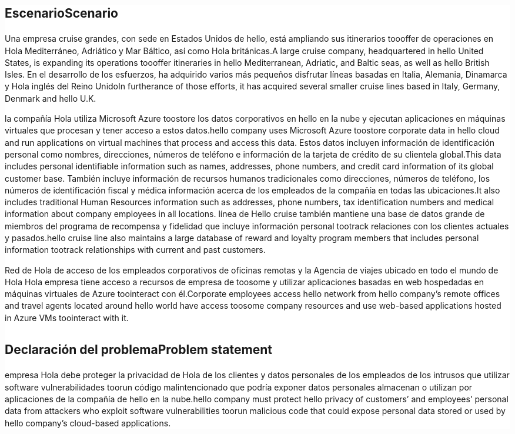 ## <a name="scenario"></a><span data-ttu-id="fcfe1-107">Escenario</span><span class="sxs-lookup"><span data-stu-id="fcfe1-107">Scenario</span></span>

<span data-ttu-id="fcfe1-108">Una empresa cruise grandes, con sede en Estados Unidos de hello, está ampliando sus itinerarios toooffer de operaciones en Hola Mediterráneo, Adriático y Mar Báltico, así como Hola británicas.</span><span class="sxs-lookup"><span data-stu-id="fcfe1-108">A large cruise company, headquartered in hello United States, is expanding its operations toooffer itineraries in hello Mediterranean, Adriatic, and Baltic seas, as well as hello British Isles.</span></span> <span data-ttu-id="fcfe1-109">En el desarrollo de los esfuerzos, ha adquirido varios más pequeños disfrutar líneas basadas en Italia, Alemania, Dinamarca y Hola inglés del Reino Unido</span><span class="sxs-lookup"><span data-stu-id="fcfe1-109">In furtherance of those efforts, it has acquired several smaller cruise lines based in Italy, Germany, Denmark and hello U.K.</span></span>

<span data-ttu-id="fcfe1-110">la compañía Hola utiliza Microsoft Azure toostore los datos corporativos en hello en la nube y ejecutan aplicaciones en máquinas virtuales que procesan y tener acceso a estos datos.</span><span class="sxs-lookup"><span data-stu-id="fcfe1-110">hello company uses Microsoft Azure toostore corporate data in hello cloud and run applications on virtual machines that process and access this data.</span></span> <span data-ttu-id="fcfe1-111">Estos datos incluyen información de identificación personal como nombres, direcciones, números de teléfono e información de la tarjeta de crédito de su clientela global.</span><span class="sxs-lookup"><span data-stu-id="fcfe1-111">This data includes personal identifiable information such as names, addresses, phone numbers, and credit card information of its global customer base.</span></span> <span data-ttu-id="fcfe1-112">También incluye información de recursos humanos tradicionales como direcciones, números de teléfono, los números de identificación fiscal y médica información acerca de los empleados de la compañía en todas las ubicaciones.</span><span class="sxs-lookup"><span data-stu-id="fcfe1-112">It also includes traditional Human Resources information such as addresses, phone numbers, tax identification numbers and medical information about company employees in all locations.</span></span> <span data-ttu-id="fcfe1-113">línea de Hello cruise también mantiene una base de datos grande de miembros del programa de recompensa y fidelidad que incluye información personal tootrack relaciones con los clientes actuales y pasados.</span><span class="sxs-lookup"><span data-stu-id="fcfe1-113">hello cruise line also maintains a large database of reward and loyalty program members that includes personal information tootrack relationships with current and past customers.</span></span>

<span data-ttu-id="fcfe1-114">Red de Hola de acceso de los empleados corporativos de oficinas remotas y la Agencia de viajes ubicado en todo el mundo de Hola Hola empresa tiene acceso a recursos de empresa de toosome y utilizar aplicaciones basadas en web hospedadas en máquinas virtuales de Azure toointeract con él.</span><span class="sxs-lookup"><span data-stu-id="fcfe1-114">Corporate employees access hello network from hello company’s remote offices and travel agents located around hello world have access toosome company resources and use web-based applications hosted in Azure VMs toointeract with it.</span></span>

## <a name="problem-statement"></a><span data-ttu-id="fcfe1-115">Declaración del problema</span><span class="sxs-lookup"><span data-stu-id="fcfe1-115">Problem statement</span></span>

<span data-ttu-id="fcfe1-116">empresa Hola debe proteger la privacidad de Hola de los clientes y datos personales de los empleados de los intrusos que utilizar software vulnerabilidades toorun código malintencionado que podría exponer datos personales almacenan o utilizan por aplicaciones de la compañía de hello en la nube.</span><span class="sxs-lookup"><span data-stu-id="fcfe1-116">hello company must protect hello privacy of customers’ and employees’ personal data from attackers who exploit software vulnerabilities toorun malicious code that could expose personal data stored or used by hello company’s cloud-based applications.</span></span>
